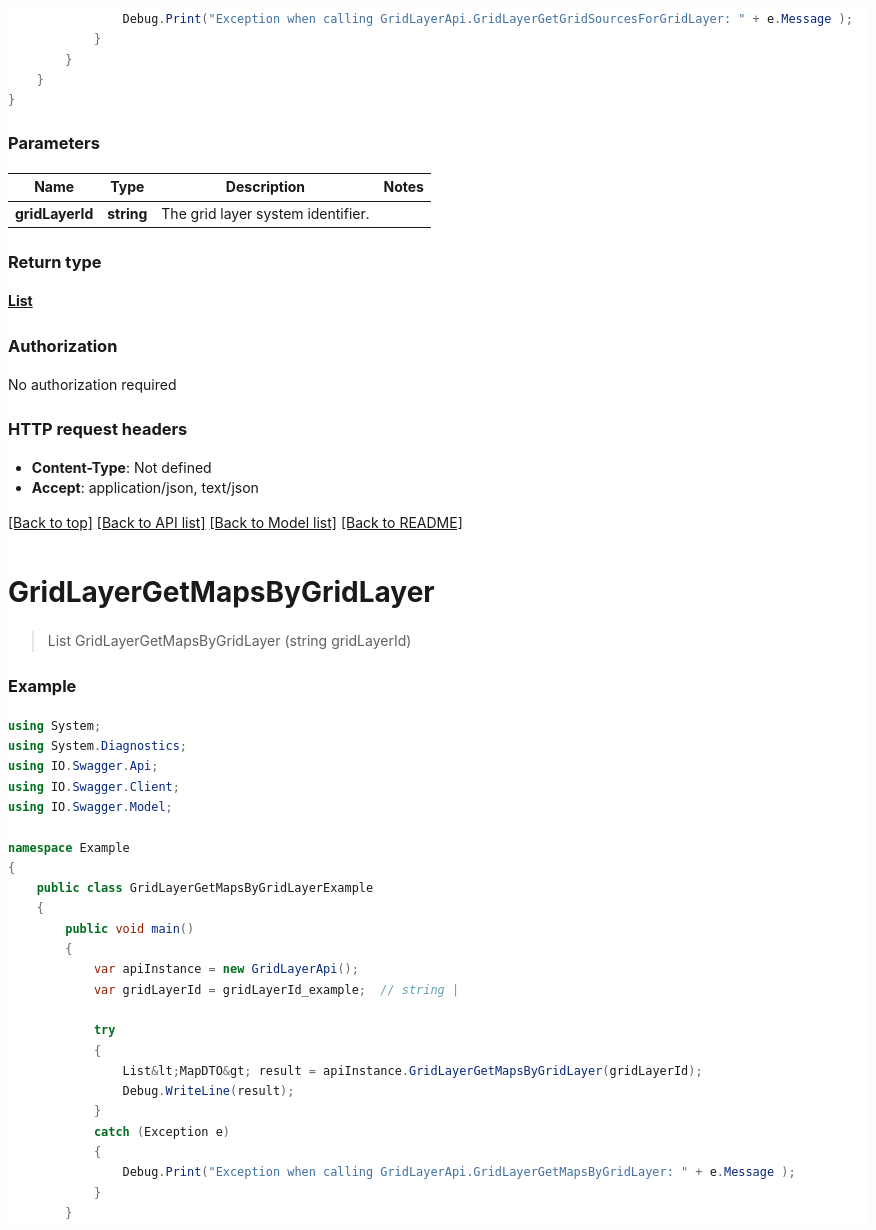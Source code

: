 ```csharp
                Debug.Print("Exception when calling GridLayerApi.GridLayerGetGridSourcesForGridLayer: " + e.Message );
            }
        }
    }
}
```

### Parameters

Name | Type | Description  | Notes
------------- | ------------- | ------------- | -------------
 **gridLayerId** | **string**| The grid layer system identifier. | 

### Return type

[**List<GridSource>**](GridSource.md)

### Authorization

No authorization required

### HTTP request headers

 - **Content-Type**: Not defined
 - **Accept**: application/json, text/json

[[Back to top]](#) [[Back to API list]](../README.md#documentation-for-api-endpoints) [[Back to Model list]](../README.md#documentation-for-models) [[Back to README]](../README.md)

<a name="gridlayergetmapsbygridlayer"></a>
# **GridLayerGetMapsByGridLayer**
> List<MapDTO> GridLayerGetMapsByGridLayer (string gridLayerId)



### Example
```csharp
using System;
using System.Diagnostics;
using IO.Swagger.Api;
using IO.Swagger.Client;
using IO.Swagger.Model;

namespace Example
{
    public class GridLayerGetMapsByGridLayerExample
    {
        public void main()
        {
            var apiInstance = new GridLayerApi();
            var gridLayerId = gridLayerId_example;  // string | 

            try
            {
                List&lt;MapDTO&gt; result = apiInstance.GridLayerGetMapsByGridLayer(gridLayerId);
                Debug.WriteLine(result);
            }
            catch (Exception e)
            {
                Debug.Print("Exception when calling GridLayerApi.GridLayerGetMapsByGridLayer: " + e.Message );
            }
        }
```